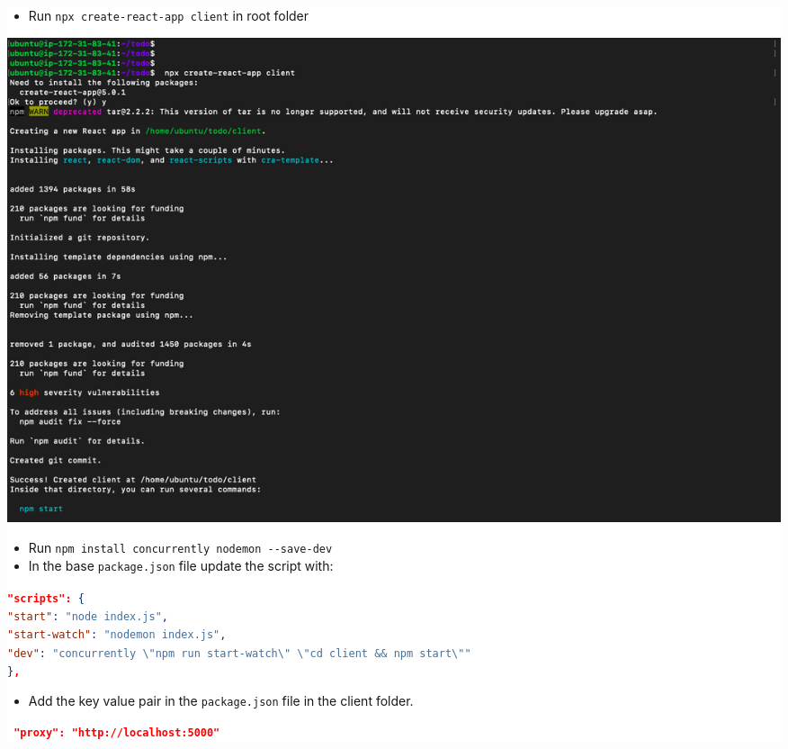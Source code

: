 - Run `npx create-react-app client` in root folder

![project3](../images/project3/15.png)

- Run `npm install concurrently nodemon --save-dev`
- In the base `package.json` file update the script with:

```json
"scripts": {
"start": "node index.js",
"start-watch": "nodemon index.js",
"dev": "concurrently \"npm run start-watch\" \"cd client && npm start\""
},
```

- Add the key value pair in the `package.json` file in the client folder.

```json
 "proxy": "http://localhost:5000"
```
